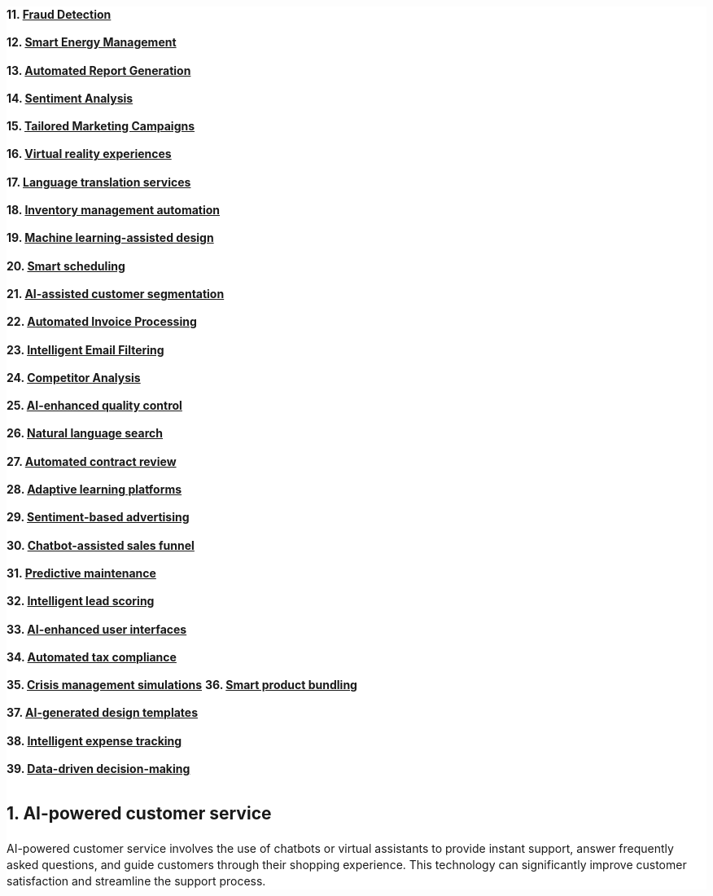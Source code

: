 **11. <a href="#11">Fraud Detection</a>**

**12. <a href="#12">Smart Energy Management</a>**

**13. <a href="#13">Automated Report Generation</a>**

**14. <a href="#14">Sentiment Analysis</a>**

**15. <a href="#15">Tailored Marketing Campaigns</a>**

**16. <a href="#16">Virtual reality experiences</a>**

**17. <a href="#17">Language translation services</a>**

**18. <a href="#18">Inventory management automation</a>**

**19. <a href="#19">Machine learning-assisted design</a>**

**20. <a href="#20">Smart scheduling</a>**

**21. <a href="#21">AI-assisted customer segmentation</a>**

**22. <a href="#22">Automated Invoice Processing</a>**

**23. <a href="#23">Intelligent Email Filtering</a>**

**24. <a href="#24">Competitor Analysis</a>**

**25. <a href="#25">AI-enhanced quality control</a>**

**26. <a href="#26">Natural language search</a>**

**27. <a href="#27">Automated contract review</a>**

**28. <a href="#28">Adaptive learning platforms</a>**

**29. <a href="#29">Sentiment-based advertising</a>**

**30. <a href="#30">Chatbot-assisted sales funnel</a>**

**31. <a href="#31">Predictive maintenance</a>**

**32. <a href="#32">Intelligent lead scoring</a>**

**33. <a href="#33">AI-enhanced user interfaces</a>**

**34. <a href="#34">Automated tax compliance</a>**

**35. <a href="#35">Crisis management simulations</a>**
<a id="1">
**36. <a href="#36">Smart product bundling</a>**

**37. <a href="#37">AI-generated design templates</a>**

**38. <a href="#38">Intelligent expense tracking</a>**

**39. <a href="#39">Data-driven decision-making</a>**


## 1. AI-powered customer service

AI-powered customer service involves the use of chatbots or virtual assistants to provide instant support, answer frequently asked questions, and guide customers through their shopping experience. This technology can significantly improve customer satisfaction and streamline the support process.
